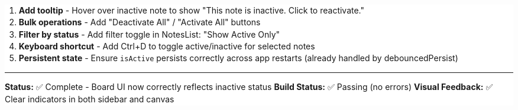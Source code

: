 1. **Add tooltip** - Hover over inactive note to show "This note is inactive. Click to reactivate."
2. **Bulk operations** - Add "Deactivate All" / "Activate All" buttons
3. **Filter by status** - Add filter toggle in NotesList: "Show Active Only"
4. **Keyboard shortcut** - Add Ctrl+D to toggle active/inactive for selected notes
5. **Persistent state** - Ensure `isActive` persists correctly across app restarts (already handled by debouncedPersist)

---

**Status:** ✅ Complete - Board UI now correctly reflects inactive status
**Build Status:** ✅ Passing (no errors)
**Visual Feedback:** ✅ Clear indicators in both sidebar and canvas

